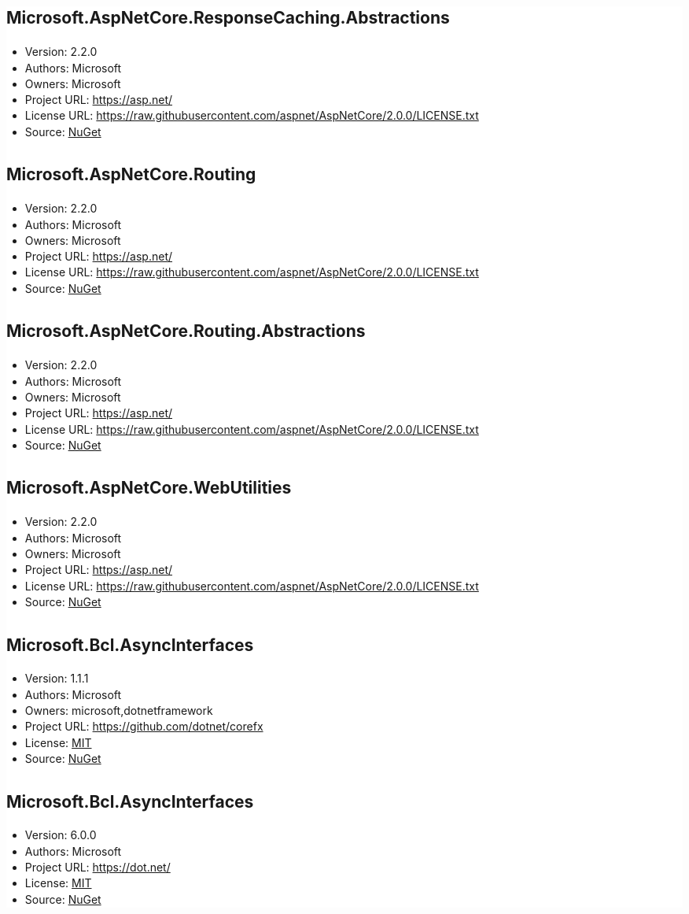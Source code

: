 ## Microsoft.AspNetCore.ResponseCaching.Abstractions

- Version: 2.2.0
- Authors: Microsoft
- Owners: Microsoft
- Project URL: https://asp.net/
- License URL: https://raw.githubusercontent.com/aspnet/AspNetCore/2.0.0/LICENSE.txt
- Source: [NuGet](https://www.nuget.org/packages/Microsoft.AspNetCore.ResponseCaching.Abstractions/2.2.0)

## Microsoft.AspNetCore.Routing

- Version: 2.2.0
- Authors: Microsoft
- Owners: Microsoft
- Project URL: https://asp.net/
- License URL: https://raw.githubusercontent.com/aspnet/AspNetCore/2.0.0/LICENSE.txt
- Source: [NuGet](https://www.nuget.org/packages/Microsoft.AspNetCore.Routing/2.2.0)

## Microsoft.AspNetCore.Routing.Abstractions

- Version: 2.2.0
- Authors: Microsoft
- Owners: Microsoft
- Project URL: https://asp.net/
- License URL: https://raw.githubusercontent.com/aspnet/AspNetCore/2.0.0/LICENSE.txt
- Source: [NuGet](https://www.nuget.org/packages/Microsoft.AspNetCore.Routing.Abstractions/2.2.0)

## Microsoft.AspNetCore.WebUtilities

- Version: 2.2.0
- Authors: Microsoft
- Owners: Microsoft
- Project URL: https://asp.net/
- License URL: https://raw.githubusercontent.com/aspnet/AspNetCore/2.0.0/LICENSE.txt
- Source: [NuGet](https://www.nuget.org/packages/Microsoft.AspNetCore.WebUtilities/2.2.0)

## Microsoft.Bcl.AsyncInterfaces

- Version: 1.1.1
- Authors: Microsoft
- Owners: microsoft,dotnetframework
- Project URL: https://github.com/dotnet/corefx
- License: [MIT](https://licenses.nuget.org/MIT)
- Source: [NuGet](https://www.nuget.org/packages/Microsoft.Bcl.AsyncInterfaces/1.1.1)

## Microsoft.Bcl.AsyncInterfaces

- Version: 6.0.0
- Authors: Microsoft
- Project URL: https://dot.net/
- License: [MIT](https://licenses.nuget.org/MIT)
- Source: [NuGet](https://www.nuget.org/packages/Microsoft.Bcl.AsyncInterfaces/6.0.0)
